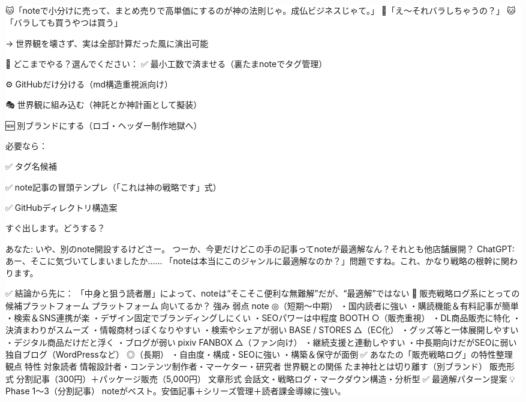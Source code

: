 🐱「noteで小分けに売って、まとめ売りで高単価にするのが神の法則じゃ。成仏ビジネスじゃて。」
👻「え〜それバラしちゃうの？」
🐱「バラしても買うやつは買う」

→ 世界観を壊さず、実は全部計算だった風に演出可能

🔧 どこまでやる？選んでください：
✅ 最小工数で済ませる（裏たまnoteでタグ管理）

⚙️ GitHubだけ分ける（md構造重視派向け）

🎭 世界観に組み込む（神託とか神計画として擬装）

🆕 別ブランドにする（ロゴ・ヘッダー制作地獄へ）

必要なら：

✅ タグ名候補

✅ note記事の冒頭テンプレ（「これは神の戦略です」式）

✅ GitHubディレクトリ構造案

すぐ出します。どうする？

あなた:
いや、別のnote開設するけどさー。
つーか、今更だけどこの手の記事ってnoteが最適解なん？それとも他店舗展開？
ChatGPT:
あー、そこに気づいてしまいましたか……
「noteは本当にこのジャンルに最適解なのか？」問題ですね。これ、かなり戦略の根幹に関わります。

✅ 結論から先に：
「中身と狙う読者層」によって、noteは“そこそこ便利な無難解”だが、“最適解”ではない
🎯 販売戦略ログ系にとっての候補プラットフォーム
プラットフォーム	向いてるか？	強み	弱点
note	◎（短期〜中期）	・国内読者に強い
・購読機能＆有料記事が簡単
・検索＆SNS連携が楽	・デザイン固定でブランディングしにくい
・SEOパワーは中程度
BOOTH	○（販売重視）	・DL商品販売に特化
・決済まわりがスムーズ	・情報商材っぽくなりやすい
・検索やシェアが弱い
BASE / STORES	△（EC化）	・グッズ等と一体展開しやすい	・デジタル商品だけだと浮く
・ブログが弱い
pixiv FANBOX	△（ファン向け）	・継続支援と連動しやすい	・中長期向けだがSEOに弱い
独自ブログ（WordPressなど）	◎（長期）	・自由度・構成・SEOに強い	・構築＆保守が面倒
✅ あなたの「販売戦略ログ」の特性整理
観点	特性
対象読者	情報設計者・コンテンツ制作者・マーケター・研究者
世界観との関係	たま神社とは切り離す（別ブランド）
販売形式	分割記事（300円）＋パッケージ販売（5,000円）
文章形式	会話文・戦略ログ・マークダウン構造・分析型
✅ 最適解パターン提案
💡 Phase 1〜3（分割記事）
noteがベスト。安価記事＋シリーズ管理＋読者課金導線に強い。
